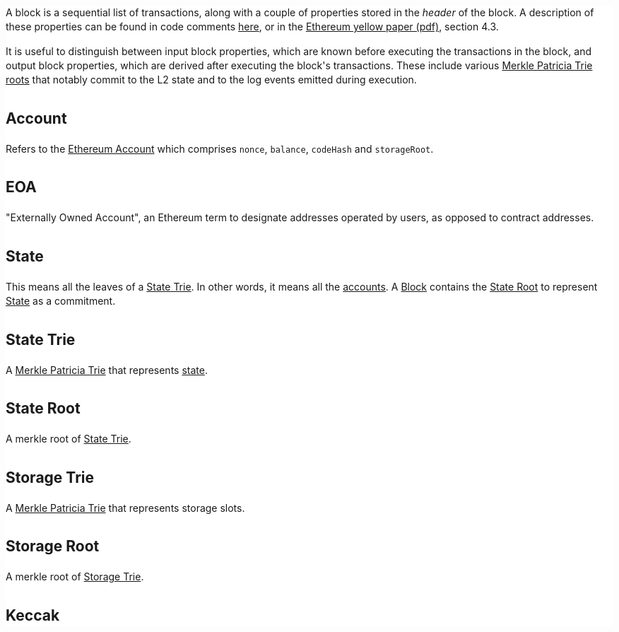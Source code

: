 A block is a sequential list of transactions, along with a couple of properties stored in the _header_ of the block. A
description of these properties can be found in code comments [here][nano-header], or in the
[Ethereum yellow paper (pdf)][yellow], section 4.3.

It is useful to distinguish between input block properties, which are known before executing the transactions in the
block, and output block properties, which are derived after executing the block's transactions. These include various
[Merkle Patricia Trie roots][mpt] that notably commit to the L2 state and to the log events emitted during execution.

[nano-header]: https://github.com/norswap/nanoeth/blob/cc5d94a349c90627024f3cd629a2d830008fec72/src/com/norswap/nanoeth/blocks/BlockHeader.java#L22-L156

## Account

[account]: glossary.md#account

Refers to the [Ethereum Account][ethereum-account-details] which comprises `nonce`, `balance`, `codeHash` and
`storageRoot`.

[ethereum-account-details]: https://ethereum.org/en/developers/docs/accounts/

## EOA

[eoa]: glossary.md#eoa

"Externally Owned Account", an Ethereum term to designate addresses operated by users, as opposed to contract addresses.

## State

[state]: glossary.md#state

This means all the leaves of a [State Trie][state-trie]. In other words, it means all the [accounts][account].
A [Block] contains the [State Root][state-root] to represent [State] as a commitment.

## State Trie

[state-trie]: glossary.md#state-trie

A [Merkle Patricia Trie][mpt] that represents [state].

## State Root

[state-root]: glossary.md#state-root

A merkle root of [State Trie][state-trie].

## Storage Trie

[storage-trie]: glossary.md#storage-trie

A [Merkle Patricia Trie][mpt] that represents storage slots.

## Storage Root

[storage-root]: glossary.md#storage-root

A merkle root of [Storage Trie][storage-trie].

## Keccak


[l1]: glossary.md#layer-1-L1
[l2]: glossary.md#layer-2-L2
[block]: glossary.md#block
[keccak]: glossary.md#Keccak
[keccak-wiki]: https://en.wikipedia.org/wiki/SHA-3
[mpt]: glossary.md#merkle-patricia-trie
[mpt-details]: https://github.com/norswap/nanoeth/blob/d4c0c89cc774d4225d16970aa44c74114c1cfa63/src/com/norswap/nanoeth/trees/patricia/README.md
[zk trie]: glossary.md#zk-trie
[rlp]: https://ethereum.org/en/developers/docs/data-structures-and-encoding/rlp/
[zkt-details]: https://github.com/kroma-network/zktrie
[reorg]: glossary.md#chain-re-organization
[predeploy]: glossary.md#predeployed-contract-predeploy
[receipt]: glossary.md#receipt
[bloom filter]: https://en.wikipedia.org/wiki/Bloom_filter
[solidity events]: https://docs.soliditylang.org/en/latest/contracts.html?highlight=events#events
[transaction-type]: glossary.md#transaction-type
[eip-2718]: https://eips.ethereum.org/EIPS/eip-2718
[fork-choice-rule]: glossary.md#fork-choice-rule
[pga]: glossary.md#priority-gas-auction
[sequencing]: glossary.md#sequencing
[sequencer]: glossary.md#sequencer
[mev]: glossary.md#mev
[mev-details]: https://ethereum.org/en/developers/docs/mev/
[proposal]: glossary.md#proposal
[execution-payload]: https://github.com/ethereum/execution-apis/blob/main/src/engine/paris.md#executionpayloadv1
[proposer]: glossary.md#proposer
[proposing-window]: glossary.md#proposing-window
[proposing-epoch]: glossary.md#proposing-epoch
[l1-origin]: glossary.md#l1-origin
[validation]: glossary.md#validation
[checkpoint-output]: glossary.md#checkpoint-output
[validator]: glossary.md#validator
[trusted-validator]: glossary.md#trusted-validator
[validating-epoch]: glossary.md#validating-epoch
[submission-timeout]: glossary.md#submission-timeout
[priority-round]: glossary.md#priority-round
[public-round]: glossary.md#public-round
[validator-reward]: glossary.md#validator-reward
[deposits]: glossary.md#deposits
[deposits-spec]: deposits.md
[deposited]: glossary.md#deposited-transaction
[l1-attr-deposit]: glossary.md#l1-attributes-deposited-transaction
[l1-attributes-tx-spec]: deposits.md#l1-attributes-deposited-transaction
[user-deposited]: glossary.md#user-deposited-transaction
[tx-deposits-spec]: deposits.md#user-deposited-transactions
[depositing-call]: glossary.md#depositing-call
[depositing-tx]: glossary.md#depositing-transaction
[depositor]: glossary.md#depositor
[deposit-tx-type]: glossary.md#deposited-transaction-type
[spec-deposit-tx-type]: deposits.md#the-deposited-transaction-type
[deposit-contract]: glossary.md#deposit-contract
[withdrawals]: glossary.md#withdrawals
[relayer]: glossary.md#withdrawals
[finalization-period]: glossary.md#finalization-period
[batch-submission]: glossary.md#batch-submission
[data-availability]: glossary.md#data-availability
[avail-provider]: glossary.md#data-availability-provider
[eip4844]: https://www.eip4844.com/
[proposer-batch]: glossary.md#proposer-batch
[channel]: glossary.md#channel
[frame-format]: derivation.md#frame-format
[channel-frame]: glossary.md#channel-frame
[batcher]: glossary.md#batcher
[batcher-transaction]: glossary.md#batcher-transaction
[channel-timeout]: glossary.md#channel-timeout
[reset-channel-buffer]: derivation.md#resetting-channel-buffering
[derivation]: glossary.md#L2-chain-derivation
[deriv-inputs]: glossary.md#l2-chain-derivation-inputs
[system-config]: glossary.md#system-configuration
[payload-attr]: glossary.md#payload-attributes
[building-payload-attr]: rollup-node.md#building-the-payload-attributes
[engine-api]: https://github.com/ethereum/execution-apis/blob/main/src/engine/paris.md#PayloadAttributesV1
[l2-genesis]: glossary.md#l2-genesis-block
[l2-chain-inception]: glossary.md#L2-chain-inception
[safe-l2-block]: glossary.md#safe-l2-block
[safe-l2-head]: glossary.md#safe-l2-head
[unsafe-l2-block]: glossary.md#unsafe-l2-block
[unsafe-l2-head]: glossary.md#unsafe-l2-head
[consolidation]: glossary.md#unsafe-block-consolidation
[engine-queue]: derivation.md#engine-queue
[finalized-l2-head]: glossary.md#finalized-l2-head
[finality]: https://hackmd.io/@prysmaticlabs/finality
[address-aliasing]: glossary.md#address-aliasing
[rollup-node]: glossary.md#rollup-node
[rollup driver]: glossary.md#rollup-driver
[l1-attr-predeploy]: glossary.md#l1-attributes-predeployed-contract
[l2-output]: glossary.md#l2-output-root
[output-oracle]: glossary.md#l2-output-oracle-contract
[validator-pool-contract]: glossary.md#validator-pool-contract
[colosseum-contract]: glossary.md#colosseum-contract
[zk-fault-proof]: glossary.md#zk-fault-proof
[security-council]: glossary.md#security-council
[time-slot]: glossary.md#time-slot
[block-time]: glossary.md#block-time
[unsafe-sync]: glossary.md#unsafe-sync
[execution-engine]: glossary.md#execution-engine
[mempool]: https://www.quicknode.com/guides/defi/how-to-access-ethereum-mempool
[derivation-spec]: derivation.md
[rollup-node-spec]: rollup-node.md
[merge]: https://ethereum.org/en/eth2/merge/
[yellow]: https://ethereum.github.io/yellowpaper/paper.pdf
